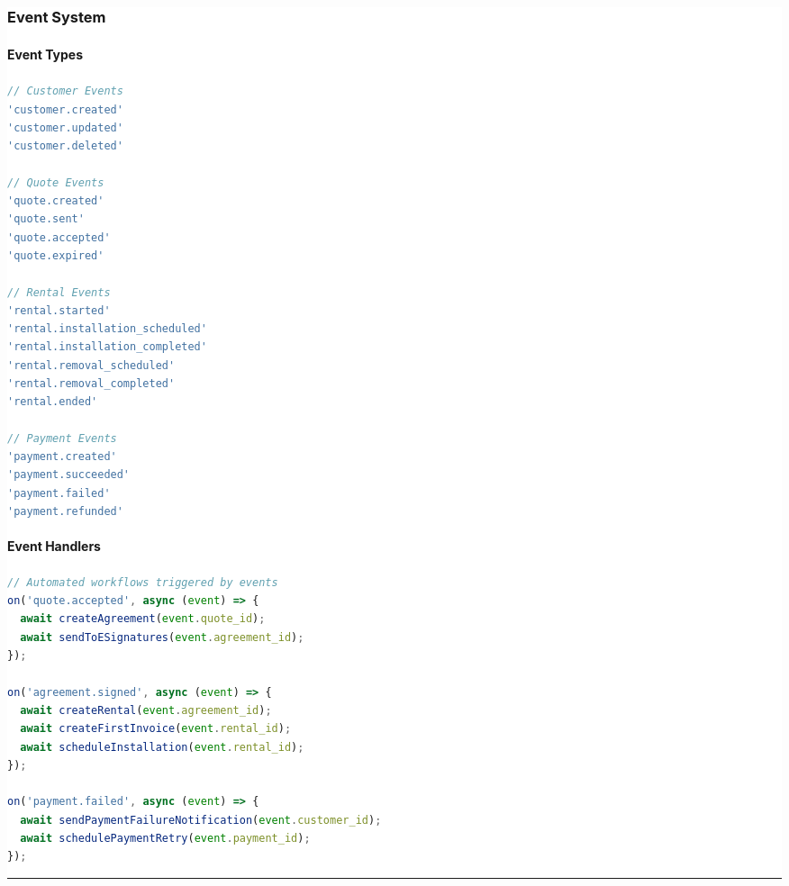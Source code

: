### Event System

#### Event Types
```typescript
// Customer Events
'customer.created'
'customer.updated'
'customer.deleted'

// Quote Events
'quote.created'
'quote.sent'
'quote.accepted'
'quote.expired'

// Rental Events
'rental.started'
'rental.installation_scheduled'
'rental.installation_completed'
'rental.removal_scheduled'
'rental.removal_completed'
'rental.ended'

// Payment Events
'payment.created'
'payment.succeeded'
'payment.failed'
'payment.refunded'
```

#### Event Handlers
```typescript
// Automated workflows triggered by events
on('quote.accepted', async (event) => {
  await createAgreement(event.quote_id);
  await sendToESignatures(event.agreement_id);
});

on('agreement.signed', async (event) => {
  await createRental(event.agreement_id);
  await createFirstInvoice(event.rental_id);
  await scheduleInstallation(event.rental_id);
});

on('payment.failed', async (event) => {
  await sendPaymentFailureNotification(event.customer_id);
  await schedulePaymentRetry(event.payment_id);
});
```

---

